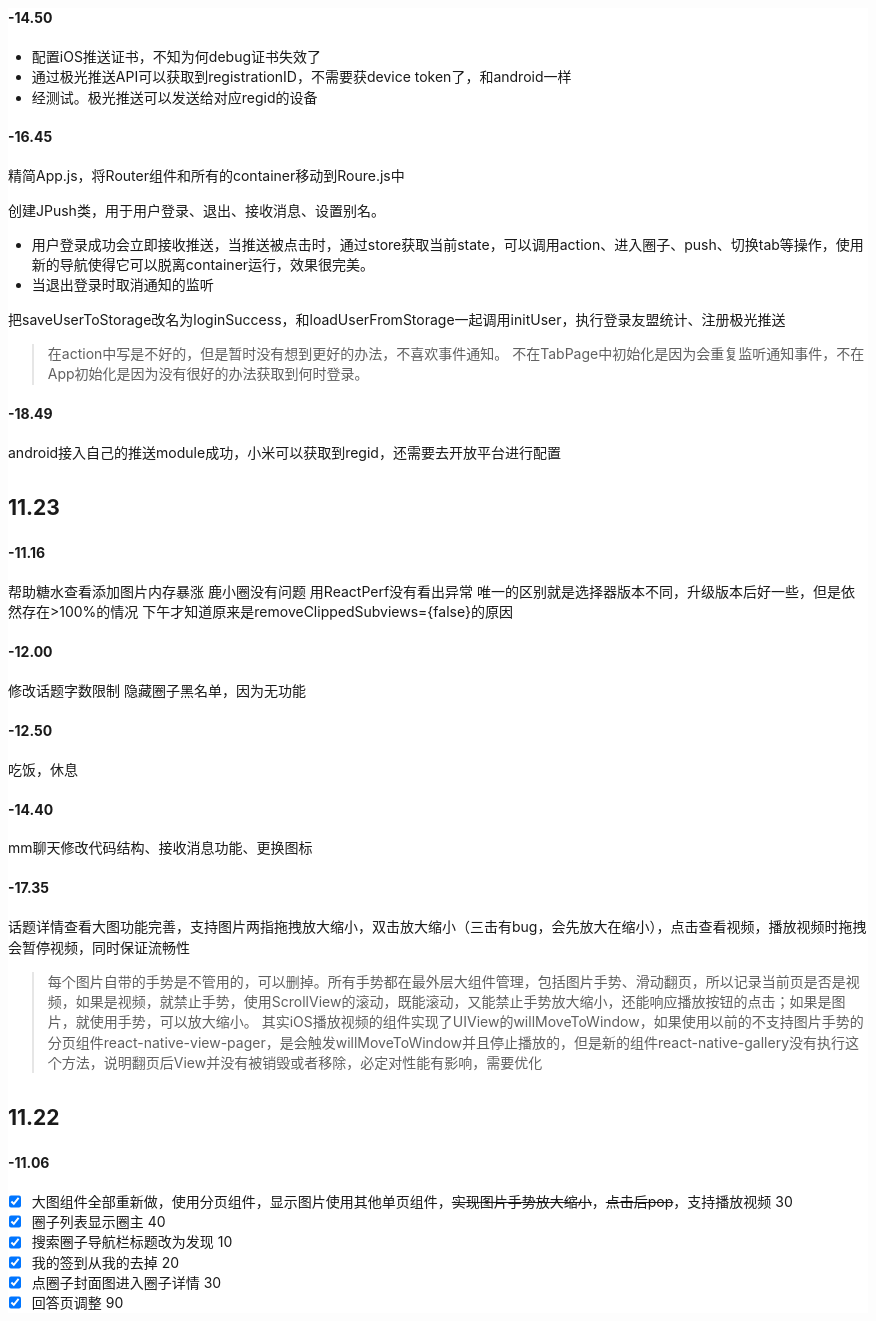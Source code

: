 #### -14.50
* 配置iOS推送证书，不知为何debug证书失效了
* 通过极光推送API可以获取到registrationID，不需要获device token了，和android一样
* 经测试。极光推送可以发送给对应regid的设备

#### -16.45
精简App.js，将Router组件和所有的container移动到Roure.js中

创建JPush类，用于用户登录、退出、接收消息、设置别名。

* 用户登录成功会立即接收推送，当推送被点击时，通过store获取当前state，可以调用action、进入圈子、push、切换tab等操作，使用新的导航使得它可以脱离container运行，效果很完美。
* 当退出登录时取消通知的监听

把saveUserToStorage改名为loginSuccess，和loadUserFromStorage一起调用initUser，执行登录友盟统计、注册极光推送
> 在action中写是不好的，但是暂时没有想到更好的办法，不喜欢事件通知。
> 不在TabPage中初始化是因为会重复监听通知事件，不在App初始化是因为没有很好的办法获取到何时登录。

#### -18.49
android接入自己的推送module成功，小米可以获取到regid，还需要去开放平台进行配置

## 11.23
#### -11.16
帮助糖水查看添加图片内存暴涨
鹿小圈没有问题
用ReactPerf没有看出异常
唯一的区别就是选择器版本不同，升级版本后好一些，但是依然存在>100%的情况
下午才知道原来是removeClippedSubviews={false}的原因

#### -12.00
修改话题字数限制
隐藏圈子黑名单，因为无功能

#### -12.50
吃饭，休息
#### -14.40
mm聊天修改代码结构、接收消息功能、更换图标

#### -17.35
话题详情查看大图功能完善，支持图片两指拖拽放大缩小，双击放大缩小（三击有bug，会先放大在缩小），点击查看视频，播放视频时拖拽会暂停视频，同时保证流畅性

> 每个图片自带的手势是不管用的，可以删掉。所有手势都在最外层大组件管理，包括图片手势、滑动翻页，所以记录当前页是否是视频，如果是视频，就禁止手势，使用ScrollView的滚动，既能滚动，又能禁止手势放大缩小，还能响应播放按钮的点击；如果是图片，就使用手势，可以放大缩小。
> 其实iOS播放视频的组件实现了UIView的willMoveToWindow，如果使用以前的不支持图片手势的分页组件react-native-view-pager，是会触发willMoveToWindow并且停止播放的，但是新的组件react-native-gallery没有执行这个方法，说明翻页后View并没有被销毁或者移除，必定对性能有影响，需要优化

## 11.22
#### -11.06
* [x] 大图组件全部重新做，使用分页组件，显示图片使用其他单页组件，~~实现图片手势放大缩小~~，~~点击后pop~~，支持播放视频  30 
* [x] 圈子列表显示圈主  40
* [x] 搜索圈子导航栏标题改为发现 10
* [x] 我的签到从我的去掉  20
* [x] 点圈子封面图进入圈子详情 30
* [x] 回答页调整  90
